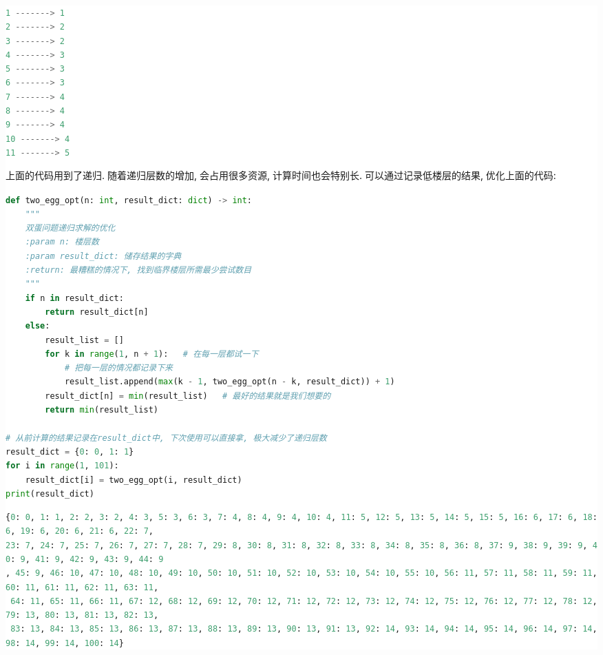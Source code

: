 
```python
1 -------> 1
2 -------> 2
3 -------> 2
4 -------> 3
5 -------> 3
6 -------> 3
7 -------> 4
8 -------> 4
9 -------> 4
10 -------> 4
11 -------> 5
```

上面的代码用到了递归. 随着递归层数的增加, 会占用很多资源, 计算时间也会特别长. 可以通过记录低楼层的结果, 优化上面的代码:

```python
def two_egg_opt(n: int, result_dict: dict) -> int:
    """
    双蛋问题递归求解的优化
    :param n: 楼层数
    :param result_dict: 储存结果的字典
    :return: 最糟糕的情况下, 找到临界楼层所需最少尝试数目
    """
    if n in result_dict:
        return result_dict[n]
    else:
        result_list = []
        for k in range(1, n + 1):   # 在每一层都试一下
            # 把每一层的情况都记录下来
            result_list.append(max(k - 1, two_egg_opt(n - k, result_dict)) + 1)
        result_dict[n] = min(result_list)   # 最好的结果就是我们想要的
        return min(result_list)

# 从前计算的结果记录在result_dict中, 下次使用可以直接拿, 极大减少了递归层数
result_dict = {0: 0, 1: 1}
for i in range(1, 101):
    result_dict[i] = two_egg_opt(i, result_dict)
print(result_dict)
```

```python
{0: 0, 1: 1, 2: 2, 3: 2, 4: 3, 5: 3, 6: 3, 7: 4, 8: 4, 9: 4, 10: 4, 11: 5, 12: 5, 13: 5, 14: 5, 15: 5, 16: 6, 17: 6, 18: 6, 19: 6, 20: 6, 21: 6, 22: 7,
23: 7, 24: 7, 25: 7, 26: 7, 27: 7, 28: 7, 29: 8, 30: 8, 31: 8, 32: 8, 33: 8, 34: 8, 35: 8, 36: 8, 37: 9, 38: 9, 39: 9, 40: 9, 41: 9, 42: 9, 43: 9, 44: 9
, 45: 9, 46: 10, 47: 10, 48: 10, 49: 10, 50: 10, 51: 10, 52: 10, 53: 10, 54: 10, 55: 10, 56: 11, 57: 11, 58: 11, 59: 11, 60: 11, 61: 11, 62: 11, 63: 11,
 64: 11, 65: 11, 66: 11, 67: 12, 68: 12, 69: 12, 70: 12, 71: 12, 72: 12, 73: 12, 74: 12, 75: 12, 76: 12, 77: 12, 78: 12, 79: 13, 80: 13, 81: 13, 82: 13,
 83: 13, 84: 13, 85: 13, 86: 13, 87: 13, 88: 13, 89: 13, 90: 13, 91: 13, 92: 14, 93: 14, 94: 14, 95: 14, 96: 14, 97: 14, 98: 14, 99: 14, 100: 14}
```
